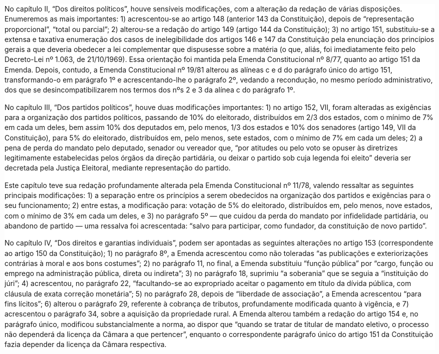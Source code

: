 No capítulo II, “Dos direitos políticos”, houve sensíveis modificações,
com a alteração da redação de várias disposições. Enumeremos as mais
importantes: 1) acrescentou-se ao artigo 148 (anterior 143 da
Constituição), depois de “representação proporcional”, “total ou
parcial”; 2) alterou-se a redação do artigo 149 (artigo 144 da
Constituição); 3) no artigo 151, substituiu-se a extensa e taxativa
enumeração dos casos de inelegibilidade dos artigos 146 e 147 da
Constituição pela enunciação dos princípios gerais a que deveria
obedecer a lei complementar que dispusesse sobre a matéria (o que,
aliás, foi imediatamente feito pelo Decreto-Lei nº 1.063, de
21/10/1969). Essa orientação foi mantida pela Emenda Constitucional nº
8/77, quanto ao artigo 151 da Emenda. Depois, contudo, a Emenda
Constitucional nº 19/81 alterou as alíneas c e d do parágrafo único do
artigo 151, transformando-o em parágrafo 1º e acrescentando-lhe o
parágrafo 2º, vedando a recondução, no mesmo período administrativo, dos
que se desincompatibilizarem nos termos dos nºs 2 e 3 da alínea c do
parágrafo 1º.

No capítulo III, “Dos partidos políticos”, houve duas modificações
importantes: 1) no artigo 152, VII, foram alteradas as exigências para a
organização dos partidos políticos, passando de 10% do eleitorado,
distribuídos em 2/3 dos estados, com o mínimo de 7% em cada um deles,
bem assim 10% dos deputados em, pelo menos, 1/3 dos estados e 10% dos
senadores (artigo 149, VII da Constituição), para 5% do eleitorado,
distribuídos em, pelo menos, sete estados, com o mínimo de 7% em cada um
deles; 2) a pena de perda do mandato pelo deputado, senador ou vereador
que, “por atitudes ou pelo voto se opuser às diretrizes legitimamente
estabelecidas pelos órgãos da direção partidária, ou deixar o partido
sob cuja legenda foi eleito” deveria ser decretada pela Justiça
Eleitoral, mediante representação do partido.

Este capítulo teve sua redação profundamente alterada pela Emenda
Constitucional nº 11/78, valendo ressaltar as seguintes principais
modificações: 1) a separação entre os princípios a serem obedecidos na
organização dos partidos e exigências para o seu funcionamento; 2) entre
estas, a modificação para: votação de 5% do eleitorado, distribuídos em,
pelo menos, nove estados, com o mínimo de 3% em cada um deles, e 3) no
parágrafo 5º — que cuidou da perda do mandato por infidelidade
partidária, ou abandono de partido — uma ressalva foi acrescentada:
“salvo para participar, como fundador, da constituição de novo partido”.

No capítulo IV, “Dos direitos e garantias individuais”, podem ser
apontadas as seguintes alterações no artigo 153 (correspondente ao
artigo 150 da Constituição); 1) no parágrafo 8º, a Emenda acrescentou
como não toleradas “as publicações e exteriorizações contrárias à moral
e aos bons costumes”; 2) no parágrafo 11, no final, a Emenda substituiu
“função pública” por “cargo, função ou emprego na administração pública,
direta ou indireta”; 3) no parágrafo 18, suprimiu “a soberania” que se
seguia a “instituição do júri”; 4) acrescentou, no parágrafo 22,
“facultando-se ao expropriado aceitar o pagamento em título da dívida
pública, com cláusula de exata correção monetária”; 5) no parágrafo 28,
depois de “liberdade de associação”, a Emenda acrescentou “para fins
lícitos”; 6) alterou o parágrafo 29, referente à cobrança de tributos,
profundamente modificada quanto à vigência, e 7) acrescentou o parágrafo
34, sobre a aquisição da propriedade rural. A Emenda alterou também a
redação do artigo 154 e, no parágrafo único, modificou substancialmente
a norma, ao dispor que “quando se tratar de titular de mandato eletivo,
o processo não dependerá da licença da Câmara a que pertencer”, enquanto
o correspondente parágrafo único do artigo 151 da Constituição fazia
depender da licença da Câmara respectiva.
